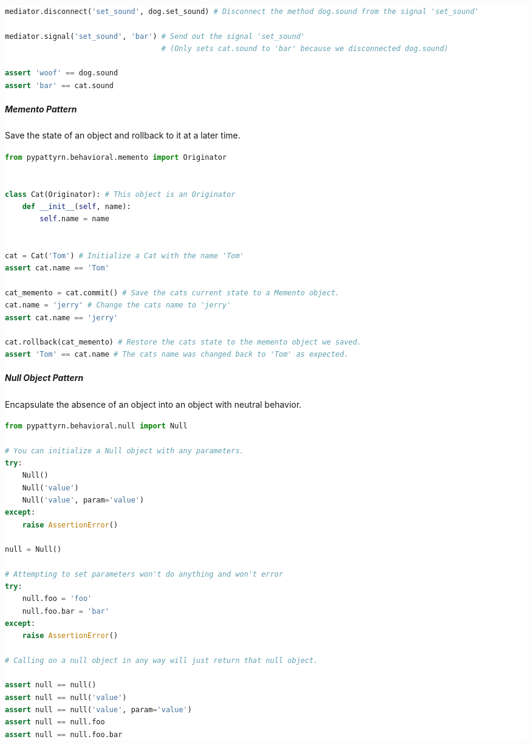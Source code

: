 ```python
mediator.disconnect('set_sound', dog.set_sound) # Disconnect the method dog.sound from the signal 'set_sound'

mediator.signal('set_sound', 'bar') # Send out the signal 'set_sound'
                                    # (Only sets cat.sound to 'bar' because we disconnected dog.sound)

assert 'woof' == dog.sound
assert 'bar' == cat.sound
```

##### Memento Pattern

Save the state of an object and rollback to it at a later time.

```python
from pypattyrn.behavioral.memento import Originator


class Cat(Originator): # This object is an Originator
    def __init__(self, name):
        self.name = name


cat = Cat('Tom') # Initialize a Cat with the name 'Tom'
assert cat.name == 'Tom'

cat_memento = cat.commit() # Save the cats current state to a Memento object.
cat.name = 'jerry' # Change the cats name to 'jerry'
assert cat.name == 'jerry'

cat.rollback(cat_memento) # Restore the cats state to the memento object we saved.
assert 'Tom' == cat.name # The cats name was changed back to 'Tom' as expected.
```

##### Null Object Pattern

Encapsulate the absence of an object into an object with neutral behavior.

```python
from pypattyrn.behavioral.null import Null

# You can initialize a Null object with any parameters.
try:
    Null()
    Null('value')
    Null('value', param='value')
except:
    raise AssertionError()

null = Null()

# Attempting to set parameters won't do anything and won't error
try:
    null.foo = 'foo' 
    null.foo.bar = 'bar'
except:
    raise AssertionError()

# Calling on a null object in any way will just return that null object.

assert null == null()
assert null == null('value')
assert null == null('value', param='value')
assert null == null.foo
assert null == null.foo.bar
```